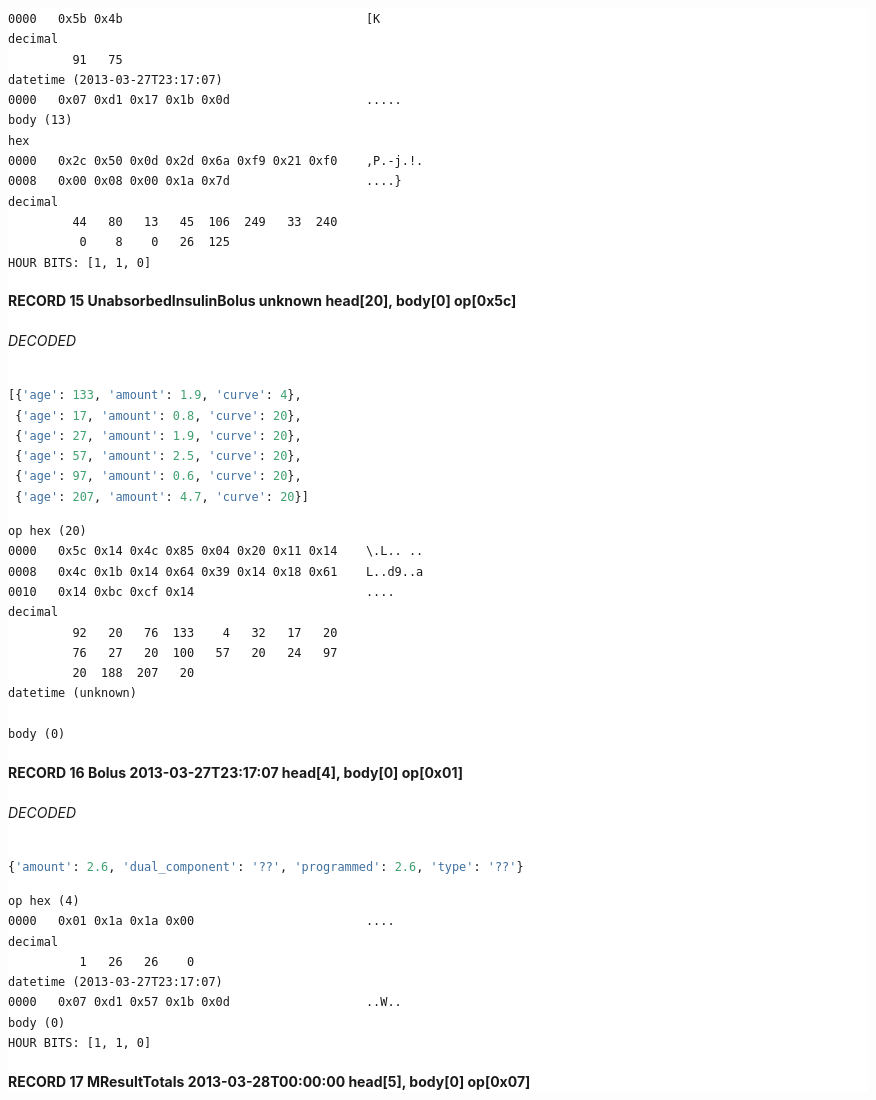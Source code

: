     0000   0x5b 0x4b                                  [K
    decimal
             91   75
    datetime (2013-03-27T23:17:07)
    0000   0x07 0xd1 0x17 0x1b 0x0d                   .....
    body (13)
    hex
    0000   0x2c 0x50 0x0d 0x2d 0x6a 0xf9 0x21 0xf0    ,P.-j.!.
    0008   0x00 0x08 0x00 0x1a 0x7d                   ....}
    decimal
             44   80   13   45  106  249   33  240
              0    8    0   26  125
    HOUR BITS: [1, 1, 0]
#### RECORD 15 UnabsorbedInsulinBolus unknown head[20], body[0] op[0x5c]
###### DECODED
```python
[{'age': 133, 'amount': 1.9, 'curve': 4},
 {'age': 17, 'amount': 0.8, 'curve': 20},
 {'age': 27, 'amount': 1.9, 'curve': 20},
 {'age': 57, 'amount': 2.5, 'curve': 20},
 {'age': 97, 'amount': 0.6, 'curve': 20},
 {'age': 207, 'amount': 4.7, 'curve': 20}]
```
    op hex (20)
    0000   0x5c 0x14 0x4c 0x85 0x04 0x20 0x11 0x14    \.L.. ..
    0008   0x4c 0x1b 0x14 0x64 0x39 0x14 0x18 0x61    L..d9..a
    0010   0x14 0xbc 0xcf 0x14                        ....
    decimal
             92   20   76  133    4   32   17   20
             76   27   20  100   57   20   24   97
             20  188  207   20
    datetime (unknown)

    body (0)

#### RECORD 16 Bolus 2013-03-27T23:17:07 head[4], body[0] op[0x01]
###### DECODED
```python
{'amount': 2.6, 'dual_component': '??', 'programmed': 2.6, 'type': '??'}
```
    op hex (4)
    0000   0x01 0x1a 0x1a 0x00                        ....
    decimal
              1   26   26    0
    datetime (2013-03-27T23:17:07)
    0000   0x07 0xd1 0x57 0x1b 0x0d                   ..W..
    body (0)
    HOUR BITS: [1, 1, 0]
#### RECORD 17 MResultTotals 2013-03-28T00:00:00 head[5], body[0] op[0x07]
